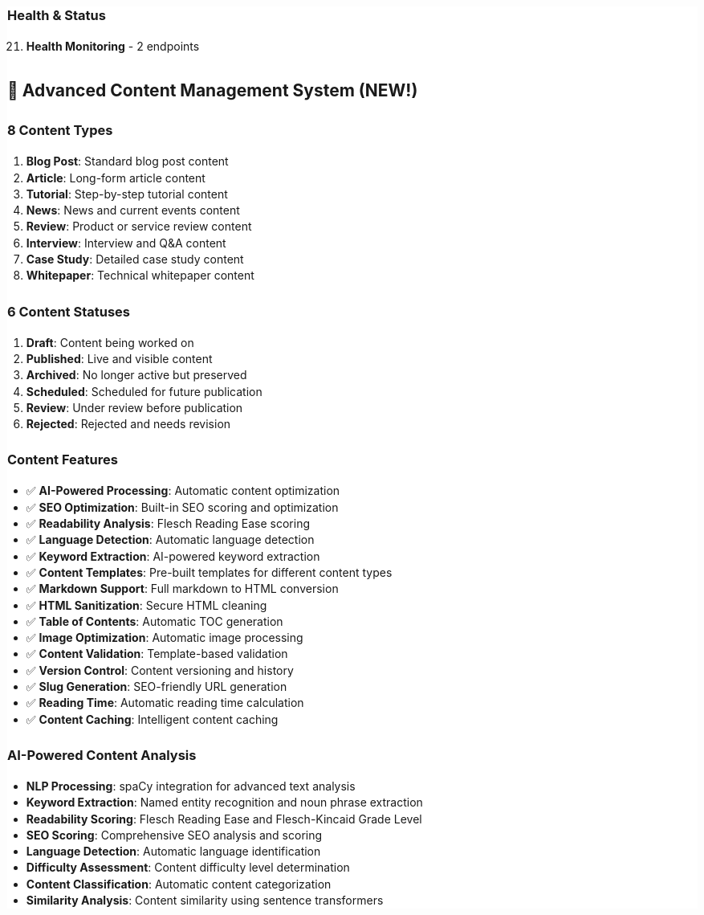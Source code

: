 ### **Health & Status**
21. **Health Monitoring** - 2 endpoints

## 📝 **Advanced Content Management System (NEW!)**

### **8 Content Types**
1. **Blog Post**: Standard blog post content
2. **Article**: Long-form article content
3. **Tutorial**: Step-by-step tutorial content
4. **News**: News and current events content
5. **Review**: Product or service review content
6. **Interview**: Interview and Q&A content
7. **Case Study**: Detailed case study content
8. **Whitepaper**: Technical whitepaper content

### **6 Content Statuses**
1. **Draft**: Content being worked on
2. **Published**: Live and visible content
3. **Archived**: No longer active but preserved
4. **Scheduled**: Scheduled for future publication
5. **Review**: Under review before publication
6. **Rejected**: Rejected and needs revision

### **Content Features**
- ✅ **AI-Powered Processing**: Automatic content optimization
- ✅ **SEO Optimization**: Built-in SEO scoring and optimization
- ✅ **Readability Analysis**: Flesch Reading Ease scoring
- ✅ **Language Detection**: Automatic language detection
- ✅ **Keyword Extraction**: AI-powered keyword extraction
- ✅ **Content Templates**: Pre-built templates for different content types
- ✅ **Markdown Support**: Full markdown to HTML conversion
- ✅ **HTML Sanitization**: Secure HTML cleaning
- ✅ **Table of Contents**: Automatic TOC generation
- ✅ **Image Optimization**: Automatic image processing
- ✅ **Content Validation**: Template-based validation
- ✅ **Version Control**: Content versioning and history
- ✅ **Slug Generation**: SEO-friendly URL generation
- ✅ **Reading Time**: Automatic reading time calculation
- ✅ **Content Caching**: Intelligent content caching

### **AI-Powered Content Analysis**
- **NLP Processing**: spaCy integration for advanced text analysis
- **Keyword Extraction**: Named entity recognition and noun phrase extraction
- **Readability Scoring**: Flesch Reading Ease and Flesch-Kincaid Grade Level
- **SEO Scoring**: Comprehensive SEO analysis and scoring
- **Language Detection**: Automatic language identification
- **Difficulty Assessment**: Content difficulty level determination
- **Content Classification**: Automatic content categorization
- **Similarity Analysis**: Content similarity using sentence transformers
